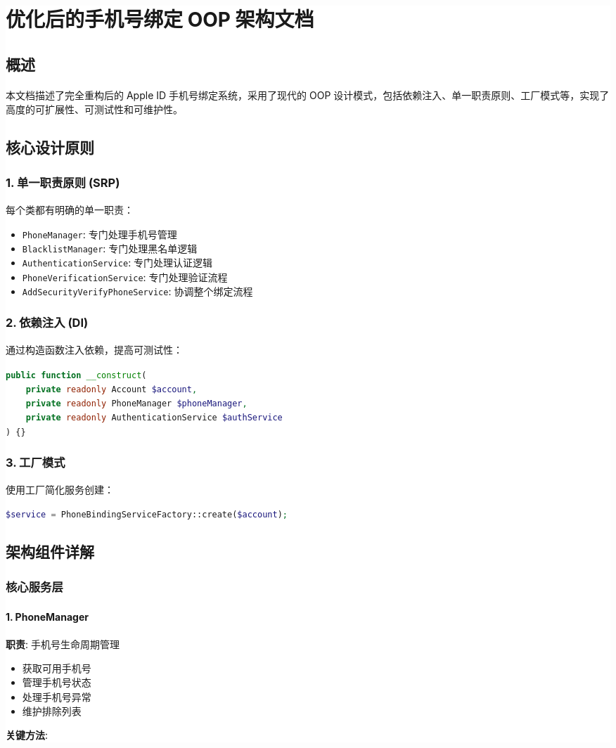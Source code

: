 # 优化后的手机号绑定 OOP 架构文档

## 概述

本文档描述了完全重构后的 Apple ID 手机号绑定系统，采用了现代的 OOP 设计模式，包括依赖注入、单一职责原则、工厂模式等，实现了高度的可扩展性、可测试性和可维护性。

## 核心设计原则

### 1. 单一职责原则 (SRP)

每个类都有明确的单一职责：

-   `PhoneManager`: 专门处理手机号管理
-   `BlacklistManager`: 专门处理黑名单逻辑
-   `AuthenticationService`: 专门处理认证逻辑
-   `PhoneVerificationService`: 专门处理验证流程
-   `AddSecurityVerifyPhoneService`: 协调整个绑定流程

### 2. 依赖注入 (DI)

通过构造函数注入依赖，提高可测试性：

```php
public function __construct(
    private readonly Account $account,
    private readonly PhoneManager $phoneManager,
    private readonly AuthenticationService $authService
) {}
```

### 3. 工厂模式

使用工厂简化服务创建：

```php
$service = PhoneBindingServiceFactory::create($account);
```

## 架构组件详解

### 核心服务层

#### 1. PhoneManager

**职责**: 手机号生命周期管理

-   获取可用手机号
-   管理手机号状态
-   处理手机号异常
-   维护排除列表

**关键方法**:
